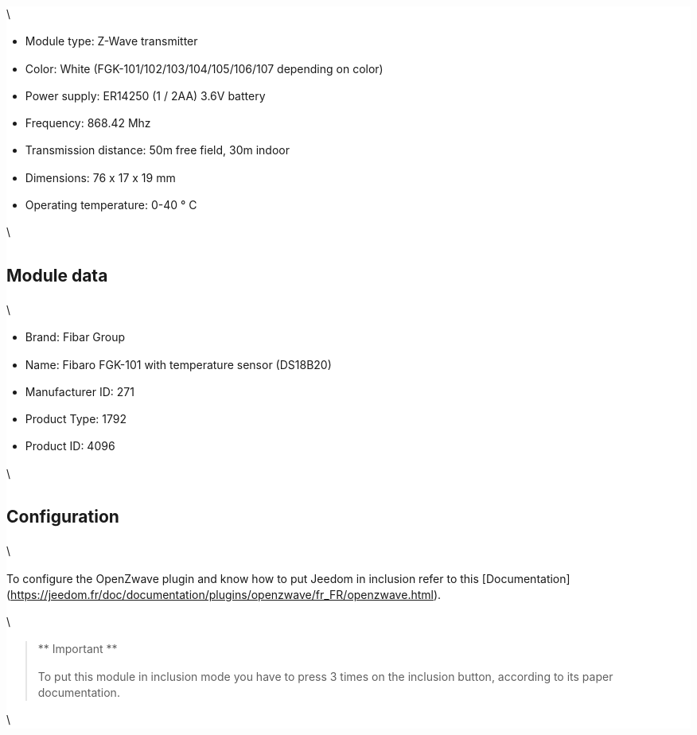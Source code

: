\

-   Module type: Z-Wave transmitter

-   Color: White (FGK-101/102/103/104/105/106/107 depending on color)

-   Power supply: ER14250 (1 / 2AA) 3.6V battery

-   Frequency: 868.42 Mhz

-   Transmission distance: 50m free field, 30m indoor

-   Dimensions: 76 x 17 x 19 mm

-   Operating temperature: 0-40 ° C

\

Module data
-----------------

\

-   Brand: Fibar Group

-   Name: Fibaro FGK-101 with temperature sensor (DS18B20)

-   Manufacturer ID: 271

-   Product Type: 1792

-   Product ID: 4096

\

Configuration
-------------

\

To configure the OpenZwave plugin and know how to put Jeedom in
inclusion refer to this
[Documentation] (https://jeedom.fr/doc/documentation/plugins/openzwave/fr_FR/openzwave.html).

\

> ** Important **
>
> To put this module in inclusion mode you have to press 3 times on the
> inclusion button, according to its paper documentation.

\
